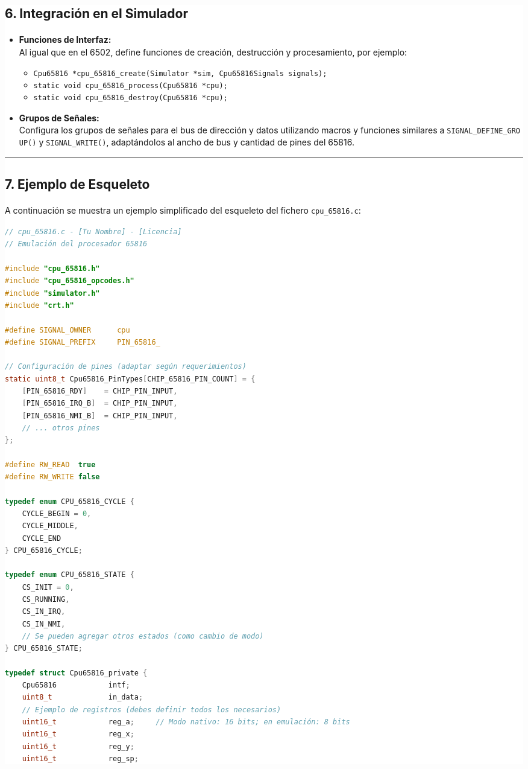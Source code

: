 ## 6. Integración en el Simulador

- **Funciones de Interfaz:**  
  Al igual que en el 6502, define funciones de creación, destrucción y procesamiento, por ejemplo:
  - `Cpu65816 *cpu_65816_create(Simulator *sim, Cpu65816Signals signals);`
  - `static void cpu_65816_process(Cpu65816 *cpu);`
  - `static void cpu_65816_destroy(Cpu65816 *cpu);`

- **Grupos de Señales:**  
  Configura los grupos de señales para el bus de dirección y datos utilizando macros y funciones similares a `SIGNAL_DEFINE_GROUP()` y `SIGNAL_WRITE()`, adaptándolos al ancho de bus y cantidad de pines del 65816.

---

## 7. Ejemplo de Esqueleto

A continuación se muestra un ejemplo simplificado del esqueleto del fichero `cpu_65816.c`:

```c
// cpu_65816.c - [Tu Nombre] - [Licencia]
// Emulación del procesador 65816

#include "cpu_65816.h"
#include "cpu_65816_opcodes.h"
#include "simulator.h"
#include "crt.h"

#define SIGNAL_OWNER      cpu
#define SIGNAL_PREFIX     PIN_65816_

// Configuración de pines (adaptar según requerimientos)
static uint8_t Cpu65816_PinTypes[CHIP_65816_PIN_COUNT] = {
    [PIN_65816_RDY]    = CHIP_PIN_INPUT,
    [PIN_65816_IRQ_B]  = CHIP_PIN_INPUT,
    [PIN_65816_NMI_B]  = CHIP_PIN_INPUT,
    // ... otros pines
};

#define RW_READ  true
#define RW_WRITE false

typedef enum CPU_65816_CYCLE {
    CYCLE_BEGIN = 0,
    CYCLE_MIDDLE,
    CYCLE_END
} CPU_65816_CYCLE;

typedef enum CPU_65816_STATE {
    CS_INIT = 0,
    CS_RUNNING,
    CS_IN_IRQ,
    CS_IN_NMI,
    // Se pueden agregar otros estados (como cambio de modo)
} CPU_65816_STATE;

typedef struct Cpu65816_private {
    Cpu65816            intf;
    uint8_t             in_data;
    // Ejemplo de registros (debes definir todos los necesarios)
    uint16_t            reg_a;     // Modo nativo: 16 bits; en emulación: 8 bits
    uint16_t            reg_x;
    uint16_t            reg_y;
    uint16_t            reg_sp;
```